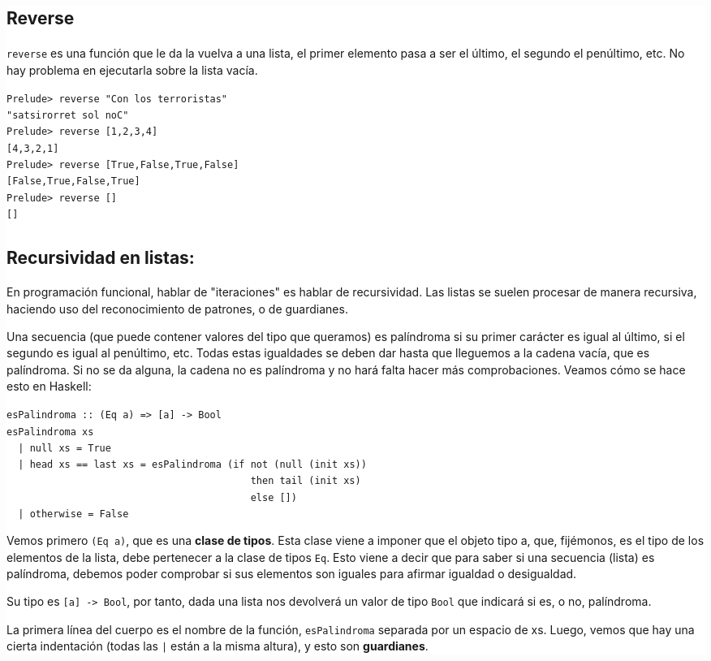 ## Reverse

`reverse` es una función que le da la vuelva a una lista, el primer elemento pasa a ser el último, el 
segundo el penúltimo, etc. No hay problema en ejecutarla sobre la lista vacía.

    Prelude> reverse "Con los terroristas"
    "satsirorret sol noC"
    Prelude> reverse [1,2,3,4]
    [4,3,2,1]
    Prelude> reverse [True,False,True,False]
    [False,True,False,True]
    Prelude> reverse []
    []

## Recursividad en listas:

En programación funcional, hablar de "iteraciones" es hablar de recursividad. Las listas se suelen 
procesar de manera recursiva, haciendo uso del reconocimiento de patrones, o de guardianes.

Una secuencia (que puede contener valores del tipo que queramos) es palíndroma si su primer carácter es 
igual al último, si el segundo es igual al penúltimo, etc. Todas estas igualdades se deben dar hasta que 
lleguemos a la cadena vacía, que es palíndroma. Si no se da alguna, la cadena no es palíndroma y no hará 
falta hacer más comprobaciones. Veamos cómo se hace esto en Haskell:

    esPalindroma :: (Eq a) => [a] -> Bool
    esPalindroma xs
      | null xs = True
      | head xs == last xs = esPalindroma (if not (null (init xs))
                                              then tail (init xs)
                                              else [])
      | otherwise = False

Vemos primero `(Eq a)`, que es una **clase de tipos**. Esta clase viene a imponer que el objeto tipo a, 
que, fijémonos, es el tipo de los elementos de la lista, debe pertenecer a la clase de tipos `Eq`. Esto
viene a decir que para saber si una secuencia (lista) es palíndroma, debemos poder comprobar si sus 
elementos son iguales para afirmar igualdad o desigualdad.

Su tipo es `[a] -> Bool`, por tanto, dada una lista nos devolverá un valor de tipo `Bool` que indicará si
es, o no, palíndroma.

La primera línea del cuerpo es el nombre de la función, `esPalindroma` separada por un espacio de xs.
Luego, vemos que hay una cierta indentación (todas las `|` están a la misma altura), y esto son 
**guardianes**.


[foldl]: /media/freinn/Libros/Informatica/Programacion/Haskell/resumenes/foldl.png "Despliegue de foldl"
[foldr]: /media/freinn/Libros/Informatica/Programacion/Haskell/resumenes/foldr.png "Despliegue de foldr"